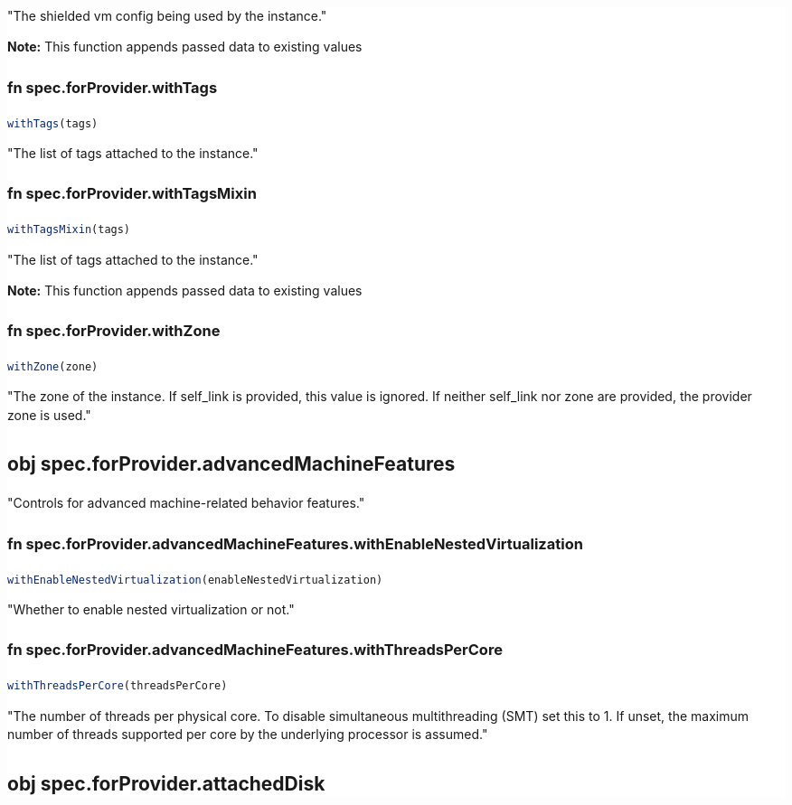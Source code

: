 "The shielded vm config being used by the instance."

**Note:** This function appends passed data to existing values

### fn spec.forProvider.withTags

```ts
withTags(tags)
```

"The list of tags attached to the instance."

### fn spec.forProvider.withTagsMixin

```ts
withTagsMixin(tags)
```

"The list of tags attached to the instance."

**Note:** This function appends passed data to existing values

### fn spec.forProvider.withZone

```ts
withZone(zone)
```

"The zone of the instance. If self_link is provided, this value is ignored. If neither self_link nor zone are provided, the provider zone is used."

## obj spec.forProvider.advancedMachineFeatures

"Controls for advanced machine-related behavior features."

### fn spec.forProvider.advancedMachineFeatures.withEnableNestedVirtualization

```ts
withEnableNestedVirtualization(enableNestedVirtualization)
```

"Whether to enable nested virtualization or not."

### fn spec.forProvider.advancedMachineFeatures.withThreadsPerCore

```ts
withThreadsPerCore(threadsPerCore)
```

"The number of threads per physical core. To disable simultaneous multithreading (SMT) set this to 1. If unset, the maximum number of threads supported per core by the underlying processor is assumed."

## obj spec.forProvider.attachedDisk
